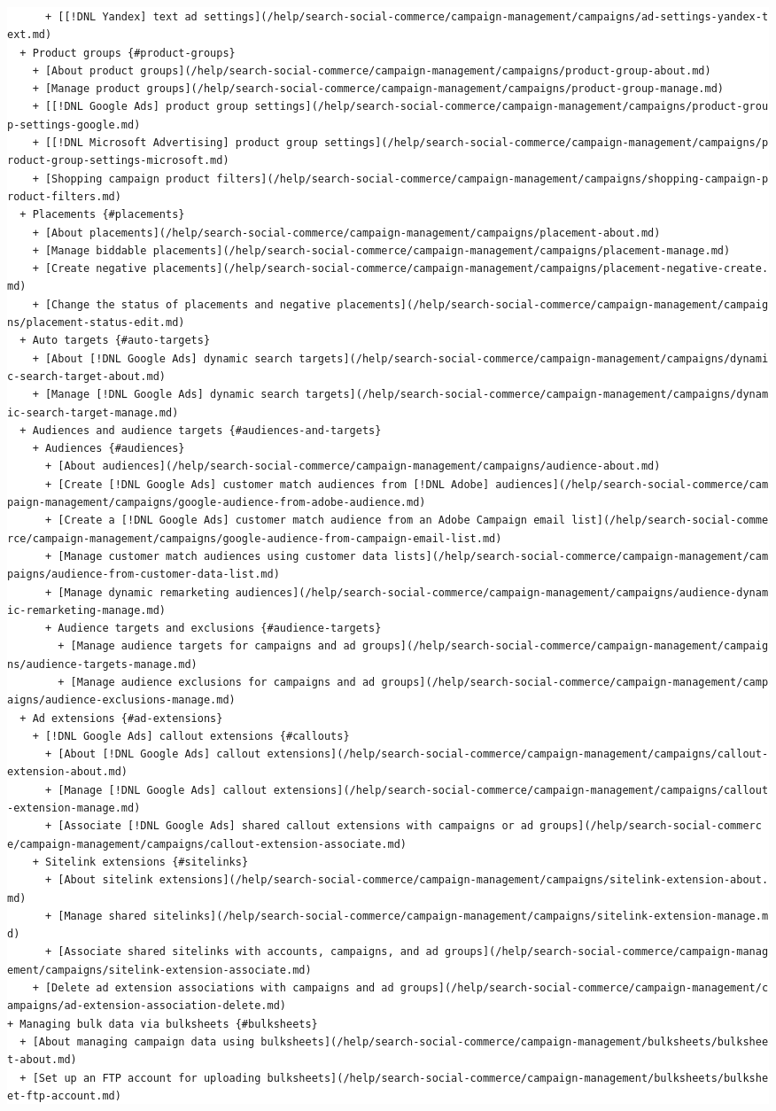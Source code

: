           + [[!DNL Yandex] text ad settings](/help/search-social-commerce/campaign-management/campaigns/ad-settings-yandex-text.md)
      + Product groups {#product-groups}
        + [About product groups](/help/search-social-commerce/campaign-management/campaigns/product-group-about.md)
        + [Manage product groups](/help/search-social-commerce/campaign-management/campaigns/product-group-manage.md)
        + [[!DNL Google Ads] product group settings](/help/search-social-commerce/campaign-management/campaigns/product-group-settings-google.md)
        + [[!DNL Microsoft Advertising] product group settings](/help/search-social-commerce/campaign-management/campaigns/product-group-settings-microsoft.md)
        + [Shopping campaign product filters](/help/search-social-commerce/campaign-management/campaigns/shopping-campaign-product-filters.md)
      + Placements {#placements}
        + [About placements](/help/search-social-commerce/campaign-management/campaigns/placement-about.md)
        + [Manage biddable placements](/help/search-social-commerce/campaign-management/campaigns/placement-manage.md)
        + [Create negative placements](/help/search-social-commerce/campaign-management/campaigns/placement-negative-create.md)
        + [Change the status of placements and negative placements](/help/search-social-commerce/campaign-management/campaigns/placement-status-edit.md)
      + Auto targets {#auto-targets}
        + [About [!DNL Google Ads] dynamic search targets](/help/search-social-commerce/campaign-management/campaigns/dynamic-search-target-about.md)
        + [Manage [!DNL Google Ads] dynamic search targets](/help/search-social-commerce/campaign-management/campaigns/dynamic-search-target-manage.md)
      + Audiences and audience targets {#audiences-and-targets}
        + Audiences {#audiences}
          + [About audiences](/help/search-social-commerce/campaign-management/campaigns/audience-about.md)          
          + [Create [!DNL Google Ads] customer match audiences from [!DNL Adobe] audiences](/help/search-social-commerce/campaign-management/campaigns/google-audience-from-adobe-audience.md)
          + [Create a [!DNL Google Ads] customer match audience from an Adobe Campaign email list](/help/search-social-commerce/campaign-management/campaigns/google-audience-from-campaign-email-list.md)
          + [Manage customer match audiences using customer data lists](/help/search-social-commerce/campaign-management/campaigns/audience-from-customer-data-list.md)
          + [Manage dynamic remarketing audiences](/help/search-social-commerce/campaign-management/campaigns/audience-dynamic-remarketing-manage.md)
          + Audience targets and exclusions {#audience-targets}
            + [Manage audience targets for campaigns and ad groups](/help/search-social-commerce/campaign-management/campaigns/audience-targets-manage.md)
            + [Manage audience exclusions for campaigns and ad groups](/help/search-social-commerce/campaign-management/campaigns/audience-exclusions-manage.md)
      + Ad extensions {#ad-extensions}
        + [!DNL Google Ads] callout extensions {#callouts}
          + [About [!DNL Google Ads] callout extensions](/help/search-social-commerce/campaign-management/campaigns/callout-extension-about.md)
          + [Manage [!DNL Google Ads] callout extensions](/help/search-social-commerce/campaign-management/campaigns/callout-extension-manage.md)
          + [Associate [!DNL Google Ads] shared callout extensions with campaigns or ad groups](/help/search-social-commerce/campaign-management/campaigns/callout-extension-associate.md)
        + Sitelink extensions {#sitelinks}
          + [About sitelink extensions](/help/search-social-commerce/campaign-management/campaigns/sitelink-extension-about.md)
          + [Manage shared sitelinks](/help/search-social-commerce/campaign-management/campaigns/sitelink-extension-manage.md)
          + [Associate shared sitelinks with accounts, campaigns, and ad groups](/help/search-social-commerce/campaign-management/campaigns/sitelink-extension-associate.md)
        + [Delete ad extension associations with campaigns and ad groups](/help/search-social-commerce/campaign-management/campaigns/ad-extension-association-delete.md)
    + Managing bulk data via bulksheets {#bulksheets}
      + [About managing campaign data using bulksheets](/help/search-social-commerce/campaign-management/bulksheets/bulksheet-about.md)
      + [Set up an FTP account for uploading bulksheets](/help/search-social-commerce/campaign-management/bulksheets/bulksheet-ftp-account.md)